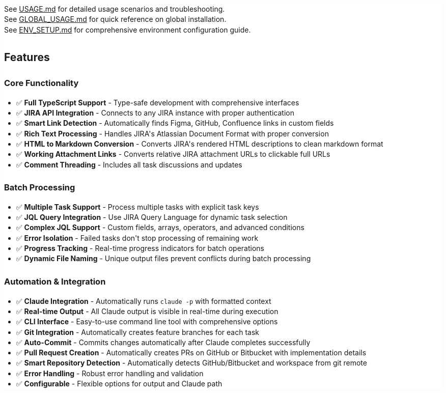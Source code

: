 See [USAGE.md](./USAGE.md) for detailed usage scenarios and troubleshooting.  
See [GLOBAL_USAGE.md](./GLOBAL_USAGE.md) for quick reference on global installation.  
See [ENV_SETUP.md](./ENV_SETUP.md) for comprehensive environment configuration guide.

## Features

### Core Functionality
- ✅ **Full TypeScript Support** - Type-safe development with comprehensive interfaces
- ✅ **JIRA API Integration** - Connects to any JIRA instance with proper authentication
- ✅ **Smart Link Detection** - Automatically finds Figma, GitHub, Confluence links in custom fields
- ✅ **Rich Text Processing** - Handles JIRA's Atlassian Document Format with proper conversion
- ✅ **HTML to Markdown Conversion** - Converts JIRA's rendered HTML descriptions to clean markdown format
- ✅ **Working Attachment Links** - Converts relative JIRA attachment URLs to clickable full URLs
- ✅ **Comment Threading** - Includes all task discussions and updates

### Batch Processing
- ✅ **Multiple Task Support** - Process multiple tasks with explicit task keys
- ✅ **JQL Query Integration** - Use JIRA Query Language for dynamic task selection
- ✅ **Complex JQL Support** - Custom fields, arrays, operators, and advanced conditions
- ✅ **Error Isolation** - Failed tasks don't stop processing of remaining work
- ✅ **Progress Tracking** - Real-time progress indicators for batch operations
- ✅ **Dynamic File Naming** - Unique output files prevent conflicts during batch processing

### Automation & Integration
- ✅ **Claude Integration** - Automatically runs `claude -p` with formatted context
- ✅ **Real-time Output** - All Claude output is visible in real-time during execution
- ✅ **CLI Interface** - Easy-to-use command line tool with comprehensive options
- ✅ **Git Integration** - Automatically creates feature branches for each task
- ✅ **Auto-Commit** - Commits changes automatically after Claude completes successfully
- ✅ **Pull Request Creation** - Automatically creates PRs on GitHub or Bitbucket with implementation details
- ✅ **Smart Repository Detection** - Automatically detects GitHub/Bitbucket and workspace from git remote
- ✅ **Error Handling** - Robust error handling and validation
- ✅ **Configurable** - Flexible options for output and Claude path
